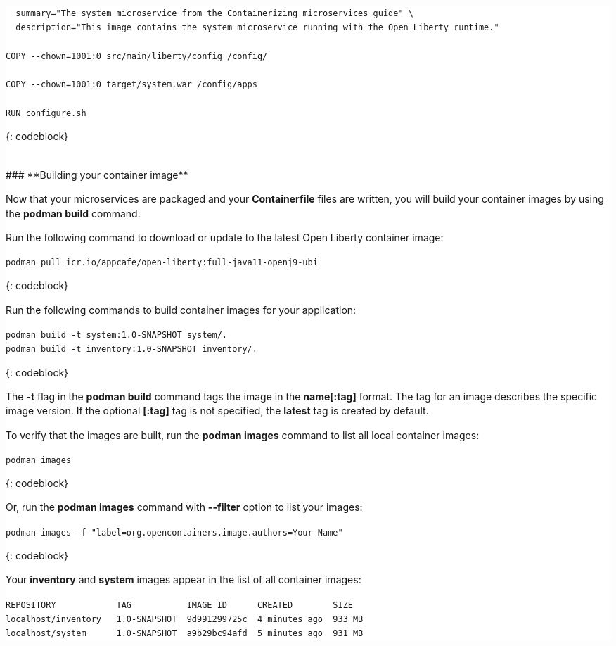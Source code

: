 ```
  summary="The system microservice from the Containerizing microservices guide" \
  description="This image contains the system microservice running with the Open Liberty runtime."

COPY --chown=1001:0 src/main/liberty/config /config/

COPY --chown=1001:0 target/system.war /config/apps

RUN configure.sh
```
{: codeblock}




<br/>
### **Building your container image**

Now that your microservices are packaged and your **Containerfile** files are written, you will build your container images by using the **podman build** command.

Run the following command to download or update to the latest Open Liberty container image:

```
podman pull icr.io/appcafe/open-liberty:full-java11-openj9-ubi
```
{: codeblock}


Run the following commands to build container images for your application:

```
podman build -t system:1.0-SNAPSHOT system/.
podman build -t inventory:1.0-SNAPSHOT inventory/.
```
{: codeblock}


The **-t** flag in the **podman build** command tags the image in the **name[:tag]** format.
The tag for an image describes the specific image version. If the optional **[:tag]** tag is not specified, the **latest** tag is created by default.

To verify that the images are built, run the **podman images** command to list all local container images:

```
podman images
```
{: codeblock}


Or, run the **podman images** command with **--filter** option to list your images:
```
podman images -f "label=org.opencontainers.image.authors=Your Name"
```
{: codeblock}


Your **inventory** and **system** images appear in the list of all container images:

```
REPOSITORY            TAG           IMAGE ID      CREATED        SIZE
localhost/inventory   1.0-SNAPSHOT  9d991299725c  4 minutes ago  933 MB
localhost/system      1.0-SNAPSHOT  a9b29bc94afd  5 minutes ago  931 MB
```
